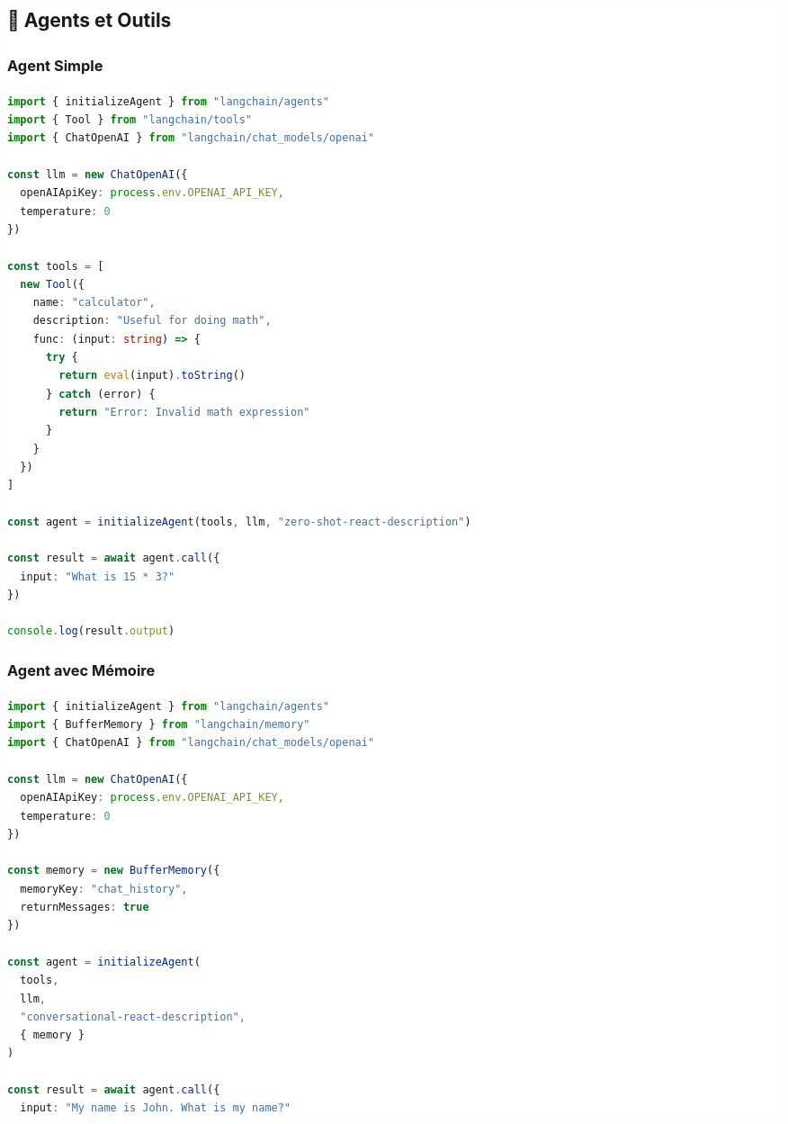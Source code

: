 ## 🎯 Agents et Outils

### Agent Simple

```typescript
import { initializeAgent } from "langchain/agents"
import { Tool } from "langchain/tools"
import { ChatOpenAI } from "langchain/chat_models/openai"

const llm = new ChatOpenAI({
  openAIApiKey: process.env.OPENAI_API_KEY,
  temperature: 0
})

const tools = [
  new Tool({
    name: "calculator",
    description: "Useful for doing math",
    func: (input: string) => {
      try {
        return eval(input).toString()
      } catch (error) {
        return "Error: Invalid math expression"
      }
    }
  })
]

const agent = initializeAgent(tools, llm, "zero-shot-react-description")

const result = await agent.call({
  input: "What is 15 * 3?"
})

console.log(result.output)
```

### Agent avec Mémoire

```typescript
import { initializeAgent } from "langchain/agents"
import { BufferMemory } from "langchain/memory"
import { ChatOpenAI } from "langchain/chat_models/openai"

const llm = new ChatOpenAI({
  openAIApiKey: process.env.OPENAI_API_KEY,
  temperature: 0
})

const memory = new BufferMemory({
  memoryKey: "chat_history",
  returnMessages: true
})

const agent = initializeAgent(
  tools,
  llm,
  "conversational-react-description",
  { memory }
)

const result = await agent.call({
  input: "My name is John. What is my name?"
```